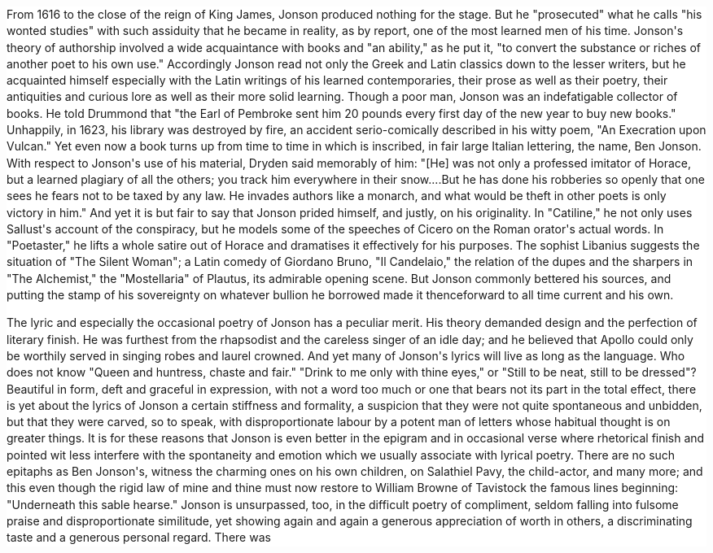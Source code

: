 From 1616 to the close of the reign of King James, Jonson produced
nothing for the stage.  But he "prosecuted" what he calls "his
wonted studies" with such assiduity that he became in reality, as
by report, one of the most learned men of his time.  Jonson's
theory of authorship involved a wide acquaintance with books and
"an ability," as he put it, "to convert the substance or riches of
another poet to his own use."  Accordingly Jonson read not only the
Greek and Latin classics down to the lesser writers, but he
acquainted himself especially with the Latin writings of his
learned contemporaries, their prose as well as their poetry, their
antiquities and curious lore as well as their more solid learning.
Though a poor man, Jonson was an indefatigable collector of books.
He told Drummond that "the Earl of Pembroke sent him 20 pounds every
first day of the new year to buy new books."  Unhappily, in 1623,
his library was destroyed by fire, an accident serio-comically
described in his witty poem, "An Execration upon Vulcan."  Yet even
now a book turns up from time to time in which is inscribed, in
fair large Italian lettering, the name, Ben Jonson.  With respect
to Jonson's use of his material, Dryden said memorably of him:
"[He] was not only a professed imitator of Horace, but a learned
plagiary of all the others; you track him everywhere in their
snow....But he has done his robberies so openly that one sees he
fears not to be taxed by any law.  He invades authors like a
monarch, and what would be theft in other poets is only victory in
him."  And yet it is but fair to say that Jonson prided himself,
and justly, on his originality.  In "Catiline," he not only uses
Sallust's account of the conspiracy, but he models some of the
speeches of Cicero on the Roman orator's actual words.  In
"Poetaster," he lifts a whole satire out of Horace and dramatises
it effectively for his purposes.  The sophist Libanius suggests the
situation of "The Silent Woman"; a Latin comedy of Giordano Bruno,
"Il Candelaio," the relation of the dupes and the sharpers in "The
Alchemist," the "Mostellaria" of Plautus, its admirable opening
scene.  But Jonson commonly bettered his sources, and putting the
stamp of his sovereignty on whatever bullion he borrowed made it
thenceforward to all time current and his own.

The lyric and especially the occasional poetry of Jonson has a
peculiar merit.  His theory demanded design and the perfection of
literary finish. He was furthest from the rhapsodist and the
careless singer of an idle day; and he believed that Apollo could
only be worthily served in singing robes and laurel crowned.  And
yet many of Jonson's lyrics will live as long as the language.  Who
does not know "Queen and huntress, chaste and fair."  "Drink to me
only with thine eyes," or "Still to be neat, still to be dressed"?
Beautiful in form, deft and graceful in expression, with not a word
too much or one that bears not its part in the total effect, there
is yet about the lyrics of Jonson a certain stiffness and
formality, a suspicion that they were not quite spontaneous
and unbidden, but that they were carved, so to speak, with
disproportionate labour by a potent man of letters whose habitual
thought is on greater things.  It is for these reasons that Jonson
is even better in the epigram and in occasional verse where
rhetorical finish and pointed wit less interfere with the
spontaneity and emotion which we usually associate with lyrical
poetry.  There are no such epitaphs as Ben Jonson's, witness the
charming ones on his own children, on Salathiel Pavy, the
child-actor, and many more; and this even though the rigid law of
mine and thine must now restore to William Browne of Tavistock the
famous lines beginning: "Underneath this sable hearse."  Jonson is
unsurpassed, too, in the difficult poetry of compliment, seldom
falling into fulsome praise and disproportionate similitude, yet
showing again and again a generous appreciation of worth in others,
a discriminating taste and a generous personal regard.  There was